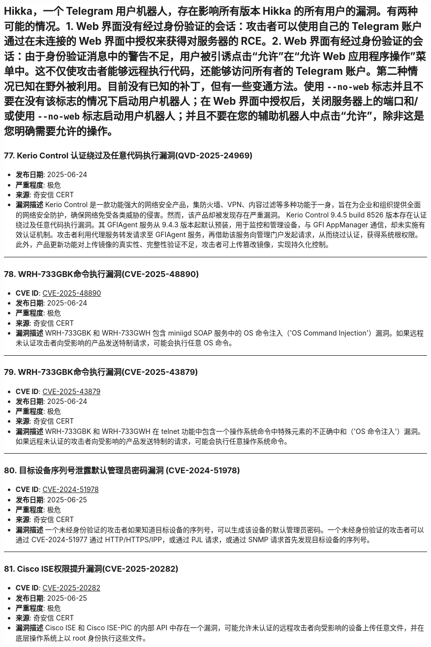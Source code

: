 Hikka，一个 Telegram 用户机器人，存在影响所有版本 Hikka 的所有用户的漏洞。有两种可能的情况。1. Web 界面没有经过身份验证的会话：攻击者可以使用自己的 Telegram 账户通过在未连接的 Web 界面中授权来获得对服务器的 RCE。2. Web 界面有经过身份验证的会话：由于身份验证消息中的警告不足，用户被引诱点击“允许”在“允许 Web 应用程序操作”菜单中。这不仅使攻击者能够远程执行代码，还能够访问所有者的 Telegram 账户。第二种情况已知在野外被利用。目前没有已知的补丁，但有一些变通方法。使用 `--no-web` 标志并且不要在没有该标志的情况下启动用户机器人；在 Web 界面中授权后，关闭服务器上的端口和/或使用 `--no-web` 标志启动用户机器人；并且不要在您的辅助机器人中点击“允许”，除非这是您明确需要允许的操作。
---
### 77. Kerio Control 认证绕过及任意代码执行漏洞(QVD-2025-24969)
- **发布日期**: 2025-06-24
- **严重程度**: 极危
- **来源**: 奇安信 CERT
- **漏洞描述**
Kerio Control 是一款功能强大的网络安全产品，集防火墙、VPN、内容过滤等多种功能于一身，旨在为企业和组织提供全面的网络安全防护，确保网络免受各类威胁的侵害。然而，该产品却被发现存在严重漏洞。
Kerio Control 9.4.5 build 8526 版本存在认证绕过及任意代码执行漏洞。其 GFIAgent 服务从 9.4.3 版本起默认预装，用于监控和管理设备，与 GFI AppManager 通信，却未实施有效认证机制。攻击者利用代理服务转发请求至 GFIAgent 服务，再借助该服务向管理门户发起请求，从而绕过认证，获得系统根权限。此外，产品更新功能对上传镜像的真实性、完整性验证不足，攻击者可上传篡改镜像，实现持久化控制。
---
### 78. WRH-733GBK命令执行漏洞(CVE-2025-48890)
- **CVE ID**: [CVE-2025-48890](https://cve.mitre.org/cgi-bin/cvename.cgi?name=CVE-2025-48890)
- **发布日期**: 2025-06-24
- **严重程度**: 极危
- **来源**: 奇安信 CERT
- **漏洞描述**
WRH-733GBK 和 WRH-733GWH 包含 miniigd SOAP 服务中的 OS 命令注入（'OS Command Injection'）漏洞。如果远程未认证攻击者向受影响的产品发送特制请求，可能会执行任意 OS 命令。
---
### 79. WRH-733GBK命令执行漏洞(CVE-2025-43879)
- **CVE ID**: [CVE-2025-43879](https://cve.mitre.org/cgi-bin/cvename.cgi?name=CVE-2025-43879)
- **发布日期**: 2025-06-24
- **严重程度**: 极危
- **来源**: 奇安信 CERT
- **漏洞描述**
WRH-733GBK 和 WRH-733GWH 在 telnet 功能中包含一个操作系统命令中特殊元素的不正确中和（'OS 命令注入'）漏洞。如果远程未认证的攻击者向受影响的产品发送特制的请求，可能会执行任意操作系统命令。
---
### 80. 目标设备序列号泄露默认管理员密码漏洞 (CVE-2024-51978)
- **CVE ID**: [CVE-2024-51978](https://cve.mitre.org/cgi-bin/cvename.cgi?name=CVE-2024-51978)
- **发布日期**: 2025-06-25
- **严重程度**: 极危
- **来源**: 奇安信 CERT
- **漏洞描述**
一个未经身份验证的攻击者如果知道目标设备的序列号，可以生成该设备的默认管理员密码。一个未经身份验证的攻击者可以通过 CVE-2024-51977 通过 HTTP/HTTPS/IPP，或通过 PJL 请求，或通过 SNMP 请求首先发现目标设备的序列号。
---
### 81. Cisco ISE权限提升漏洞(CVE-2025-20282)
- **CVE ID**: [CVE-2025-20282](https://cve.mitre.org/cgi-bin/cvename.cgi?name=CVE-2025-20282)
- **发布日期**: 2025-06-25
- **严重程度**: 极危
- **来源**: 奇安信 CERT
- **漏洞描述**
Cisco ISE 和 Cisco ISE-PIC 的内部 API 中存在一个漏洞，可能允许未认证的远程攻击者向受影响的设备上传任意文件，并在底层操作系统上以 root 身份执行这些文件。
